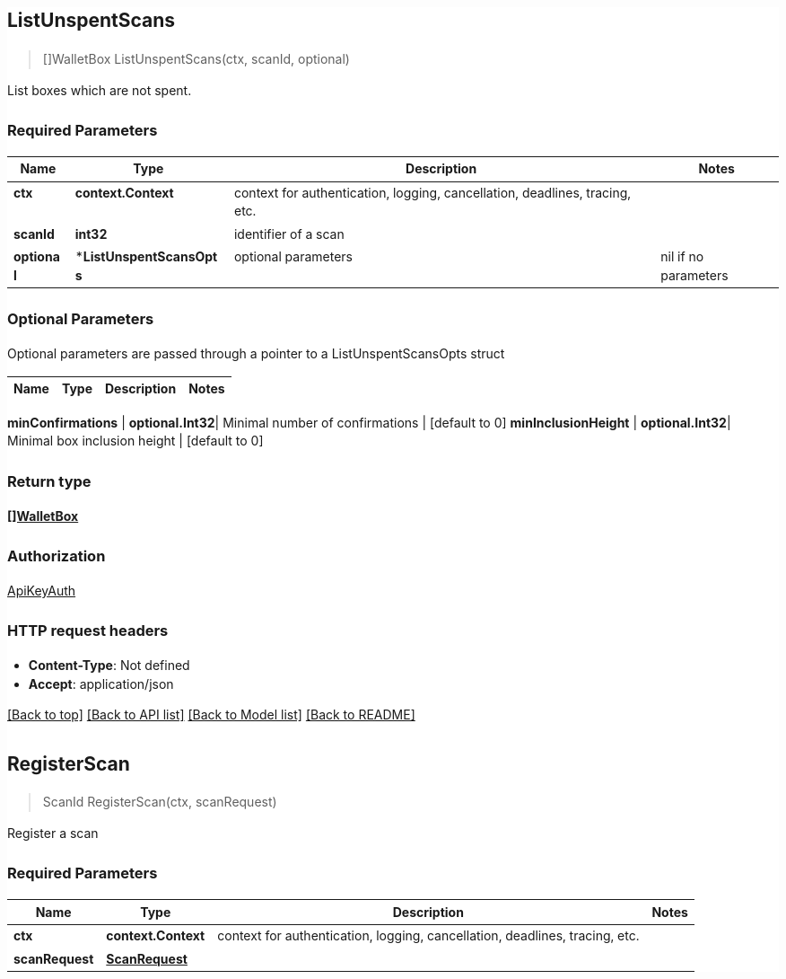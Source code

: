 
## ListUnspentScans

> []WalletBox ListUnspentScans(ctx, scanId, optional)

List boxes which are not spent.

### Required Parameters


Name | Type | Description  | Notes
------------- | ------------- | ------------- | -------------
**ctx** | **context.Context** | context for authentication, logging, cancellation, deadlines, tracing, etc.
**scanId** | **int32**| identifier of a scan | 
 **optional** | ***ListUnspentScansOpts** | optional parameters | nil if no parameters

### Optional Parameters

Optional parameters are passed through a pointer to a ListUnspentScansOpts struct


Name | Type | Description  | Notes
------------- | ------------- | ------------- | -------------

 **minConfirmations** | **optional.Int32**| Minimal number of confirmations | [default to 0]
 **minInclusionHeight** | **optional.Int32**| Minimal box inclusion height | [default to 0]

### Return type

[**[]WalletBox**](WalletBox.md)

### Authorization

[ApiKeyAuth](../README.md#ApiKeyAuth)

### HTTP request headers

- **Content-Type**: Not defined
- **Accept**: application/json

[[Back to top]](#) [[Back to API list]](../README.md#documentation-for-api-endpoints)
[[Back to Model list]](../README.md#documentation-for-models)
[[Back to README]](../README.md)


## RegisterScan

> ScanId RegisterScan(ctx, scanRequest)

Register a scan

### Required Parameters


Name | Type | Description  | Notes
------------- | ------------- | ------------- | -------------
**ctx** | **context.Context** | context for authentication, logging, cancellation, deadlines, tracing, etc.
**scanRequest** | [**ScanRequest**](ScanRequest.md)|  | 
